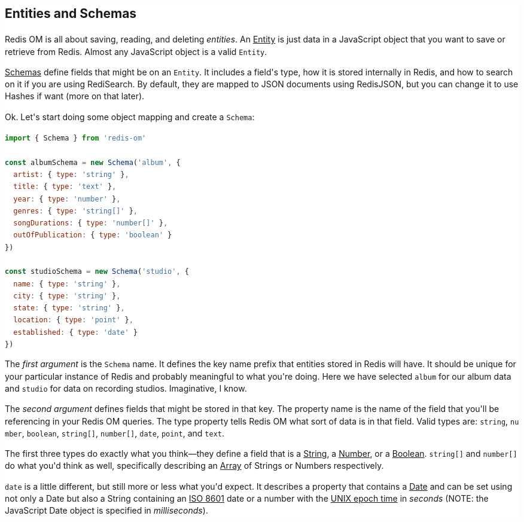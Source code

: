 ## Entities and Schemas

Redis OM is all about saving, reading, and deleting *entities*. An [Entity](docs/README.md#entity) is just data in a JavaScript object that you want to save or retrieve from Redis. Almost any JavaScript object is a valid `Entity`.

[Schemas](docs/classes/Schema.md) define fields that might be on an `Entity`. It includes a field's type, how it is stored internally in Redis, and how to search on it if you are using RediSearch. By default, they are mapped to JSON documents using RedisJSON, but you can change it to use Hashes if want (more on that later).

Ok. Let's start doing some object mapping and create a `Schema`:

```javascript
import { Schema } from 'redis-om'

const albumSchema = new Schema('album', {
  artist: { type: 'string' },
  title: { type: 'text' },
  year: { type: 'number' },
  genres: { type: 'string[]' },
  songDurations: { type: 'number[]' },
  outOfPublication: { type: 'boolean' }
})

const studioSchema = new Schema('studio', {
  name: { type: 'string' },
  city: { type: 'string' },
  state: { type: 'string' },
  location: { type: 'point' },
  established: { type: 'date' }
})
```

The *first argument* is the `Schema` name. It defines the key name prefix that entities stored in Redis will have. It should be unique for your particular instance of Redis and probably meaningful to what you're doing. Here we have selected `album` for our album data and `studio` for data on recording studios. Imaginative, I know.

The *second argument* defines fields that might be stored in that key. The property name is the name of the field that you'll be referencing in your Redis OM queries. The type property tells Redis OM what sort of data is in that field. Valid types are: `string`, `number`, `boolean`, `string[]`, `number[]`, `date`, `point`, and `text`.

The first three types do exactly what you think—they define a field that is a [String](https://developer.mozilla.org/en-US/docs/Web/JavaScript/Reference/Global_Objects/String), a [Number](https://developer.mozilla.org/en-US/docs/Web/JavaScript/Reference/Global_Objects/Number), or a [Boolean](https://developer.mozilla.org/en-US/docs/Web/JavaScript/Reference/Global_Objects/Boolean). `string[]` and `number[]` do what you'd think as well, specifically describing an [Array](https://developer.mozilla.org/en-US/docs/Web/JavaScript/Reference/Global_Objects/Array) of Strings or Numbers respectively.

`date` is a little different, but still more or less what you'd expect. It describes a property that contains a [Date](https://developer.mozilla.org/en-US/docs/Web/JavaScript/Reference/Global_Objects/Date) and can be set using not only a Date but also a String containing an [ISO 8601](https://en.wikipedia.org/wiki/ISO_8601) date or a number with the [UNIX epoch time](https://developer.mozilla.org/en-US/docs/Web/JavaScript/Reference/Global_Objects/Date#the_ecmascript_epoch_and_timestamps) in *seconds* (NOTE: the JavaScript Date object is specified in *milliseconds*).
